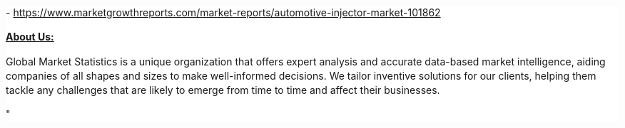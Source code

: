 -&nbsp;<a href="https://www.marketgrowthreports.com/market-reports/automotive-injector-market-101862">https://www.marketgrowthreports.com/market-reports/automotive-injector-market-101862</a></strong></p><p><strong><u>About Us:</u></strong></p><p>Global&nbsp;Market Statistics is a unique organization that offers expert analysis and accurate data-based market intelligence, aiding companies of all shapes and sizes to make well-informed decisions. We tailor inventive solutions for our clients, helping them tackle any challenges that are likely to emerge from time to time and affect their businesses.</p><p>"</p>
